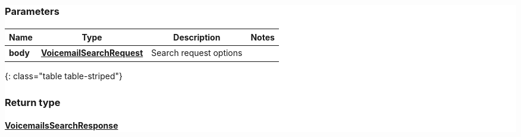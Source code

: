 ### Parameters


| Name | Type | Description  | Notes |
| ------------- | ------------- | ------------- | ------------- |
| **body** | [**VoicemailSearchRequest**](VoicemailSearchRequest.html)| Search request options | |
{: class="table table-striped"}

### Return type

[**VoicemailsSearchResponse**](VoicemailsSearchResponse.html)

